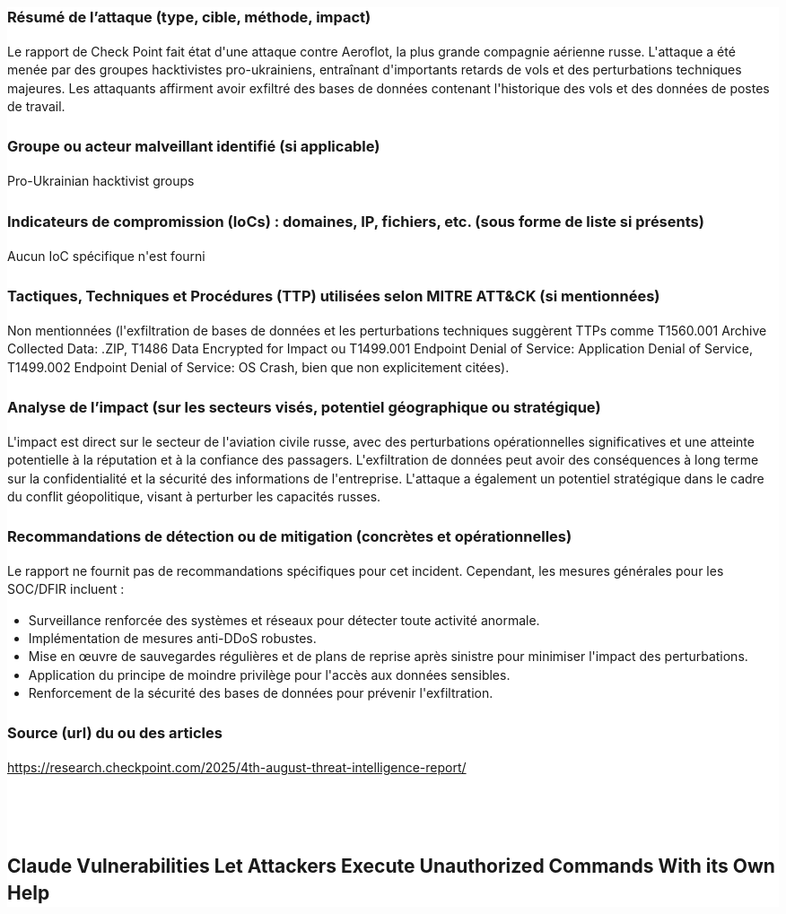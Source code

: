 ### Résumé de l’attaque (type, cible, méthode, impact)
Le rapport de Check Point fait état d'une attaque contre Aeroflot, la plus grande compagnie aérienne russe. L'attaque a été menée par des groupes hacktivistes pro-ukrainiens, entraînant d'importants retards de vols et des perturbations techniques majeures. Les attaquants affirment avoir exfiltré des bases de données contenant l'historique des vols et des données de postes de travail.

### Groupe ou acteur malveillant identifié (si applicable)
Pro-Ukrainian hacktivist groups

### Indicateurs de compromission (IoCs) : domaines, IP, fichiers, etc. (sous forme de liste si présents)
Aucun IoC spécifique n'est fourni

### Tactiques, Techniques et Procédures (TTP) utilisées selon MITRE ATT&CK (si mentionnées)
Non mentionnées (l'exfiltration de bases de données et les perturbations techniques suggèrent TTPs comme T1560.001 Archive Collected Data: .ZIP, T1486 Data Encrypted for Impact ou T1499.001 Endpoint Denial of Service: Application Denial of Service, T1499.002 Endpoint Denial of Service: OS Crash, bien que non explicitement citées).

### Analyse de l’impact (sur les secteurs visés, potentiel géographique ou stratégique)
L'impact est direct sur le secteur de l'aviation civile russe, avec des perturbations opérationnelles significatives et une atteinte potentielle à la réputation et à la confiance des passagers. L'exfiltration de données peut avoir des conséquences à long terme sur la confidentialité et la sécurité des informations de l'entreprise. L'attaque a également un potentiel stratégique dans le cadre du conflit géopolitique, visant à perturber les capacités russes.

### Recommandations de détection ou de mitigation (concrètes et opérationnelles)
Le rapport ne fournit pas de recommandations spécifiques pour cet incident. Cependant, les mesures générales pour les SOC/DFIR incluent :
*   Surveillance renforcée des systèmes et réseaux pour détecter toute activité anormale.
*   Implémentation de mesures anti-DDoS robustes.
*   Mise en œuvre de sauvegardes régulières et de plans de reprise après sinistre pour minimiser l'impact des perturbations.
*   Application du principe de moindre privilège pour l'accès aux données sensibles.
*   Renforcement de la sécurité des bases de données pour prévenir l'exfiltration.

### Source (url) du ou des articles
https://research.checkpoint.com/2025/4th-august-threat-intelligence-report/

<br>
<br>

<div id="claude-vulnerabilities-let-attackers-execute-unauthorized-commands-with-its-own-help"></div>

## Claude Vulnerabilities Let Attackers Execute Unauthorized Commands With its Own Help
